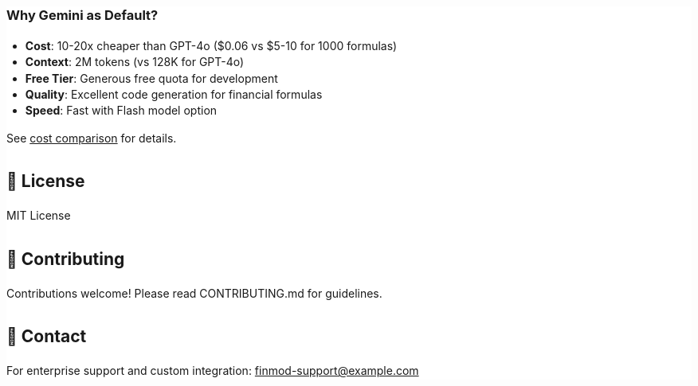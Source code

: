 ### Why Gemini as Default?

- **Cost**: 10-20x cheaper than GPT-4o ($0.06 vs $5-10 for 1000 formulas)
- **Context**: 2M tokens (vs 128K for GPT-4o)
- **Free Tier**: Generous free quota for development
- **Quality**: Excellent code generation for financial formulas
- **Speed**: Fast with Flash model option

See [cost comparison](finmod_copilot/GEMINI_GUIDE.md#comparison-gemini-vs-other-providers) for details.

## 📝 License

MIT License

## 🤝 Contributing

Contributions welcome! Please read CONTRIBUTING.md for guidelines.

## 📧 Contact

For enterprise support and custom integration: finmod-support@example.com
